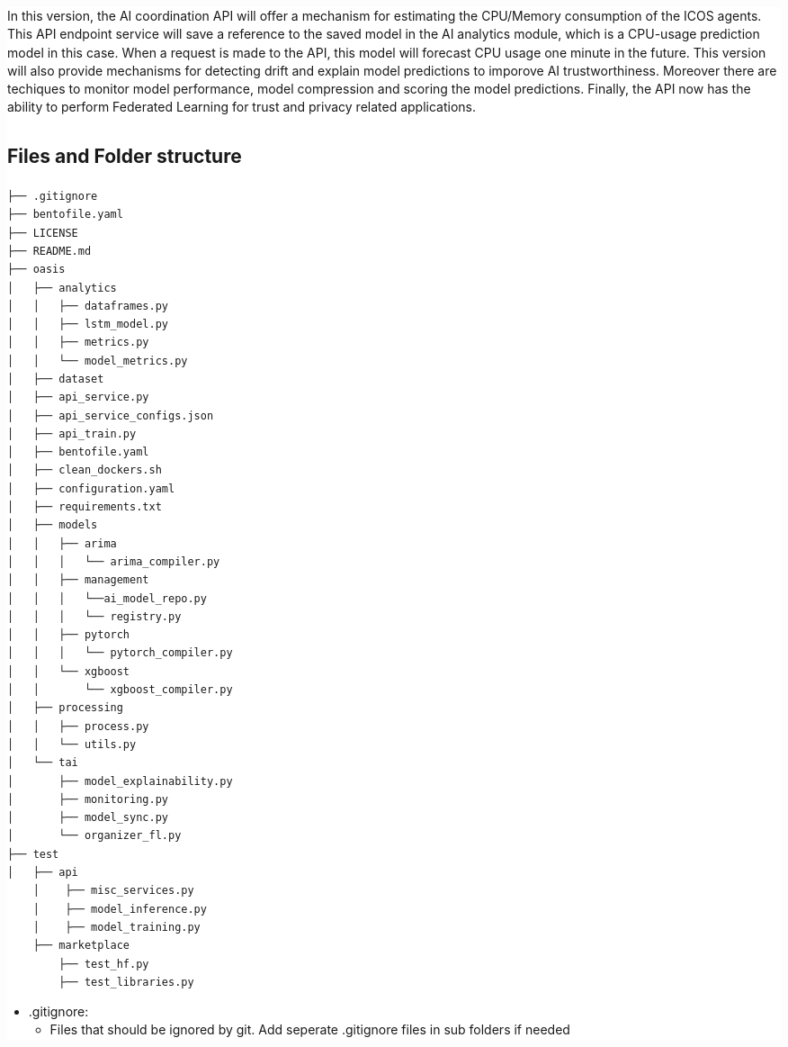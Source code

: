 In this version, the AI coordination API will offer a mechanism for estimating the CPU/Memory consumption of the
ICOS agents. This API endpoint service will save a reference to the saved model in the AI analytics module,
which is a CPU-usage prediction model in this case. When a request is made to the API, this model will
forecast CPU usage one minute in the future. This version will also provide mechanisms for detecting drift
and explain model predictions to imporove AI trustworthiness. Moreover there are techiques to monitor model performance, 
model compression and scoring the model predictions. Finally, the API now has the ability to perform Federated 
Learning for trust and privacy related applications.

## Files and Folder structure

```
├── .gitignore  
├── bentofile.yaml   
├── LICENSE
├── README.md         
├── oasis
│   ├── analytics
│   │   ├── dataframes.py
│   │   ├── lstm_model.py
│   │   ├── metrics.py
│   │   └── model_metrics.py
│   ├── dataset
│   ├── api_service.py
│   ├── api_service_configs.json
│   ├── api_train.py
│   ├── bentofile.yaml
│   ├── clean_dockers.sh
│   ├── configuration.yaml
│   ├── requirements.txt
│   ├── models
│   │   ├── arima
│   │   │   └── arima_compiler.py
│   │   ├── management
│   │   │   └──ai_model_repo.py
│   │   │   └── registry.py
│   │   ├── pytorch
│   │   │   └── pytorch_compiler.py
│   │   └── xgboost
│   │       └── xgboost_compiler.py
│   ├── processing
│   │   ├── process.py
│   │   └── utils.py
│   └── tai
│       ├── model_explainability.py
│       ├── monitoring.py
│       ├── model_sync.py
│       └── organizer_fl.py   
├── test
│   ├── api
    │    ├── misc_services.py
    │    ├── model_inference.py
    │    ├── model_training.py
    ├── marketplace
        ├── test_hf.py
        ├── test_libraries.py
```
* .gitignore:
    -  Files that should be ignored by git. Add seperate .gitignore files in sub folders if needed